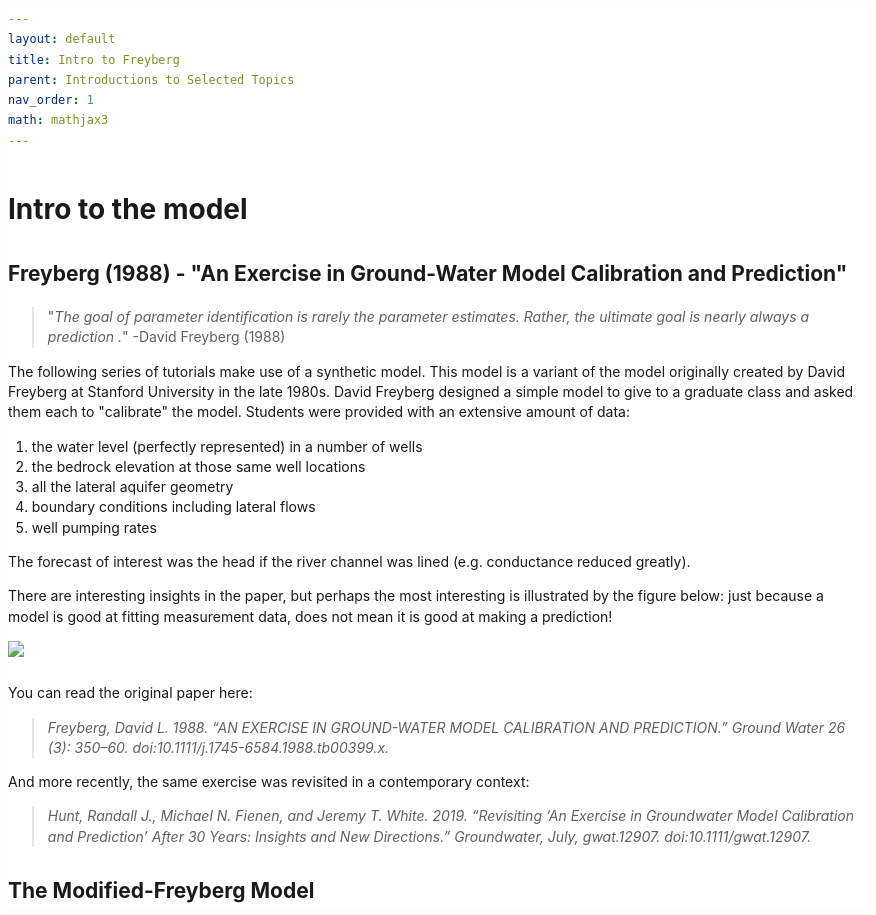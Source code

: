 ```yaml
---
layout: default
title: Intro to Freyberg
parent: Introductions to Selected Topics
nav_order: 1
math: mathjax3
---
```


# Intro to the model

## Freyberg (1988) - "An Exercise in Ground-Water Model Calibration and Prediction" 


> "*The goal of parameter identification is rarely the parameter estimates. Rather, the ultimate goal is nearly always a prediction .*"
>-David Freyberg (1988)


The following series of tutorials make use of a synthetic model. This model is a variant of the model originally created by David Freyberg at Stanford University in the late 1980s. David Freyberg designed a simple model to give to a graduate class and asked them each to "calibrate" the model. Students were provided with an extensive amount of data:

1. the water level (perfectly represented) in a number of wells
2. the bedrock elevation at those same well locations
3. all the lateral aquifer geometry
4. boundary conditions including lateral flows 
5. well pumping rates 

The forecast of interest was the head if the river channel was lined (e.g. conductance reduced greatly).

There are interesting insights in the paper, but perhaps the most interesting is illustrated by the figure below: just because a model is good at fitting measurement data, does not mean it is good at making a prediction!

<img src=".\intro_to_freyberg_model_files\cal_pred.png" style="float: center; width: 75%;  margin-bottom: 0.5em;">


You can read the original paper here:

> *Freyberg, David L. 1988. “AN EXERCISE IN GROUND-WATER MODEL CALIBRATION AND PREDICTION.” Ground Water 26 (3): 350–60. doi:10.1111/j.1745-6584.1988.tb00399.x.*

And more recently, the same exercise was revisited in a contemporary context:

> *Hunt, Randall J., Michael N. Fienen, and Jeremy T. White. 2019. “Revisiting ‘An Exercise in Groundwater Model Calibration and Prediction’ After 30 Years: Insights and New Directions.” Groundwater, July, gwat.12907. doi:10.1111/gwat.12907.* 
   

## The Modified-Freyberg Model
